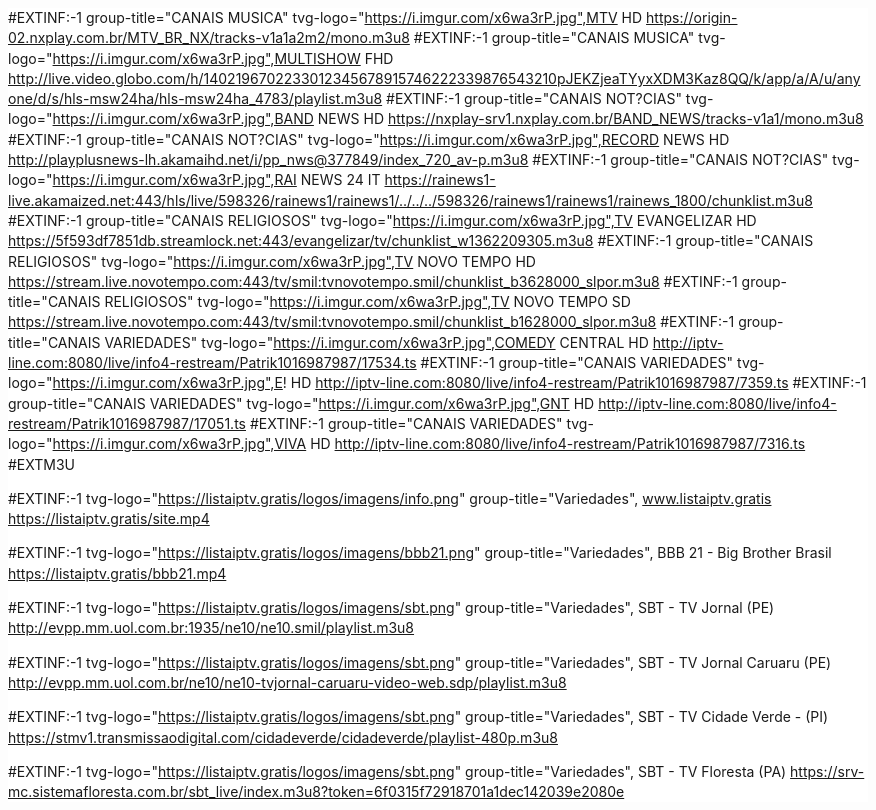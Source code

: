 #EXTINF:-1 group-title="CANAIS MUSICA" tvg-logo="https://i.imgur.com/x6wa3rP.jpg",MTV HD
https://origin-02.nxplay.com.br/MTV_BR_NX/tracks-v1a1a2m2/mono.m3u8
#EXTINF:-1 group-title="CANAIS MUSICA" tvg-logo="https://i.imgur.com/x6wa3rP.jpg",MULTISHOW FHD
http://live.video.globo.com/h/1402196702233012345678915746222339876543210pJEKZjeaTYyxXDM3Kaz8QQ/k/app/a/A/u/anyone/d/s/hls-msw24ha/hls-msw24ha_4783/playlist.m3u8
#EXTINF:-1 group-title="CANAIS NOT?CIAS" tvg-logo="https://i.imgur.com/x6wa3rP.jpg",BAND NEWS HD
https://nxplay-srv1.nxplay.com.br/BAND_NEWS/tracks-v1a1/mono.m3u8
#EXTINF:-1 group-title="CANAIS NOT?CIAS" tvg-logo="https://i.imgur.com/x6wa3rP.jpg",RECORD NEWS HD
http://playplusnews-lh.akamaihd.net/i/pp_nws@377849/index_720_av-p.m3u8
#EXTINF:-1 group-title="CANAIS NOT?CIAS" tvg-logo="https://i.imgur.com/x6wa3rP.jpg",RAI NEWS 24 IT
https://rainews1-live.akamaized.net:443/hls/live/598326/rainews1/rainews1/../../../598326/rainews1/rainews1/rainews_1800/chunklist.m3u8
#EXTINF:-1 group-title="CANAIS RELIGIOSOS" tvg-logo="https://i.imgur.com/x6wa3rP.jpg",TV EVANGELIZAR HD
https://5f593df7851db.streamlock.net:443/evangelizar/tv/chunklist_w1362209305.m3u8
#EXTINF:-1 group-title="CANAIS RELIGIOSOS" tvg-logo="https://i.imgur.com/x6wa3rP.jpg",TV NOVO TEMPO HD
https://stream.live.novotempo.com:443/tv/smil:tvnovotempo.smil/chunklist_b3628000_slpor.m3u8
#EXTINF:-1 group-title="CANAIS RELIGIOSOS" tvg-logo="https://i.imgur.com/x6wa3rP.jpg",TV NOVO TEMPO SD
https://stream.live.novotempo.com:443/tv/smil:tvnovotempo.smil/chunklist_b1628000_slpor.m3u8
#EXTINF:-1 group-title="CANAIS VARIEDADES" tvg-logo="https://i.imgur.com/x6wa3rP.jpg",COMEDY CENTRAL HD
http://iptv-line.com:8080/live/info4-restream/Patrik1016987987/17534.ts
#EXTINF:-1 group-title="CANAIS VARIEDADES" tvg-logo="https://i.imgur.com/x6wa3rP.jpg",E! HD
http://iptv-line.com:8080/live/info4-restream/Patrik1016987987/7359.ts
#EXTINF:-1 group-title="CANAIS VARIEDADES" tvg-logo="https://i.imgur.com/x6wa3rP.jpg",GNT HD
http://iptv-line.com:8080/live/info4-restream/Patrik1016987987/17051.ts
#EXTINF:-1 group-title="CANAIS VARIEDADES" tvg-logo="https://i.imgur.com/x6wa3rP.jpg",VIVA HD
http://iptv-line.com:8080/live/info4-restream/Patrik1016987987/7316.ts
#EXTM3U

#EXTINF:-1 tvg-logo="https://listaiptv.gratis/logos/imagens/info.png" group-title="Variedades", www.listaiptv.gratis
https://listaiptv.gratis/site.mp4

#EXTINF:-1 tvg-logo="https://listaiptv.gratis/logos/imagens/bbb21.png" group-title="Variedades", BBB 21 - Big Brother Brasil
https://listaiptv.gratis/bbb21.mp4

#EXTINF:-1 tvg-logo="https://listaiptv.gratis/logos/imagens/sbt.png" group-title="Variedades", SBT - TV Jornal (PE)
http://evpp.mm.uol.com.br:1935/ne10/ne10.smil/playlist.m3u8
 
#EXTINF:-1 tvg-logo="https://listaiptv.gratis/logos/imagens/sbt.png" group-title="Variedades", SBT - TV Jornal Caruaru (PE)
http://evpp.mm.uol.com.br/ne10/ne10-tvjornal-caruaru-video-web.sdp/playlist.m3u8

#EXTINF:-1 tvg-logo="https://listaiptv.gratis/logos/imagens/sbt.png" group-title="Variedades", SBT - TV Cidade Verde - (PI)
https://stmv1.transmissaodigital.com/cidadeverde/cidadeverde/playlist-480p.m3u8
 
#EXTINF:-1 tvg-logo="https://listaiptv.gratis/logos/imagens/sbt.png" group-title="Variedades", SBT - TV Floresta (PA)
https://srv-mc.sistemafloresta.com.br/sbt_live/index.m3u8?token=6f0315f72918701a1dec142039e2080e
 